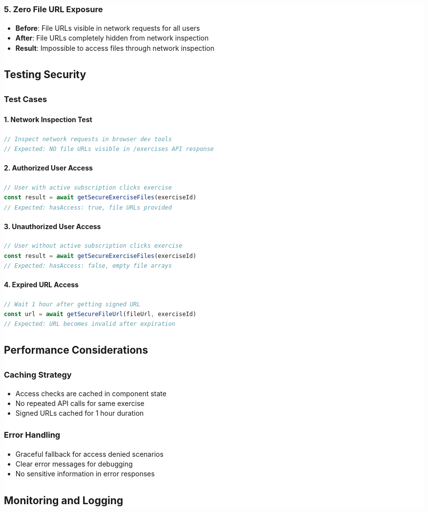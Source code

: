### 5. **Zero File URL Exposure**
- **Before**: File URLs visible in network requests for all users
- **After**: File URLs completely hidden from network inspection
- **Result**: Impossible to access files through network inspection

## Testing Security

### Test Cases

#### 1. Network Inspection Test
```javascript
// Inspect network requests in browser dev tools
// Expected: NO file URLs visible in /exercises API response
```

#### 2. Authorized User Access
```javascript
// User with active subscription clicks exercise
const result = await getSecureExerciseFiles(exerciseId)
// Expected: hasAccess: true, file URLs provided
```

#### 3. Unauthorized User Access
```javascript
// User without active subscription clicks exercise
const result = await getSecureExerciseFiles(exerciseId)
// Expected: hasAccess: false, empty file arrays
```

#### 4. Expired URL Access
```javascript
// Wait 1 hour after getting signed URL
const url = await getSecureFileUrl(fileUrl, exerciseId)
// Expected: URL becomes invalid after expiration
```

## Performance Considerations

### Caching Strategy
- Access checks are cached in component state
- No repeated API calls for same exercise
- Signed URLs cached for 1 hour duration

### Error Handling
- Graceful fallback for access denied scenarios
- Clear error messages for debugging
- No sensitive information in error responses

## Monitoring and Logging
